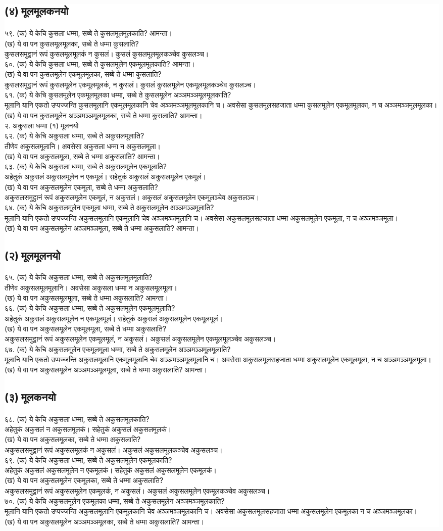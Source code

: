 
## (४) मूलमूलकनयो

५९. (क) ये केचि कुसला धम्मा, सब्बे ते कुसलमूलमूलकाति? आमन्ता।  
(ख) ये वा पन कुसलमूलमूलका, सब्बे ते धम्मा कुसलाति?  
कुसलसमुट्ठानं रूपं कुसलमूलमूलकं न कुसलं। कुसलं कुसलमूलमूलकञ्‍चेव कुसलञ्‍च।  
६०. (क) ये केचि कुसला धम्मा, सब्बे ते कुसलमूलेन एकमूलमूलकाति? आमन्ता।  
(ख) ये वा पन कुसलमूलेन एकमूलमूलका, सब्बे ते धम्मा कुसलाति?  
कुसलसमुट्ठानं रूपं कुसलमूलेन एकमूलमूलकं, न कुसलं। कुसलं कुसलमूलेन एकमूलमूलकञ्‍चेव कुसलञ्‍च।  
६१. (क) ये केचि कुसलमूलेन एकमूलमूलका धम्मा, सब्बे ते कुसलमूलेन अञ्‍ञमञ्‍ञमूलमूलकाति?  
मूलानि यानि एकतो उप्पज्‍जन्ति कुसलमूलानि एकमूलमूलकानि चेव अञ्‍ञमञ्‍ञमूलमूलकानि च। अवसेसा कुसलमूलसहजाता धम्मा कुसलमूलेन एकमूलमूलका, न च अञ्‍ञमञ्‍ञमूलमूलका।  
(ख) ये वा पन कुसलमूलेन अञ्‍ञमञ्‍ञमूलमूलका, सब्बे ते धम्मा कुसलाति? आमन्ता।  
२. अकुसला धम्मा (१) मूलनयो  
६२. (क) ये केचि अकुसला धम्मा, सब्बे ते अकुसलमूलाति?  
तीणेव अकुसलमूलानि। अवसेसा अकुसला धम्मा न अकुसलमूला।  
(ख) ये वा पन अकुसलमूला, सब्बे ते धम्मा अकुसलाति? आमन्ता।  
६३. (क) ये केचि अकुसला धम्मा, सब्बे ते अकुसलमूलेन एकमूलाति?  
अहेतुकं अकुसलं अकुसलमूलेन न एकमूलं। सहेतुकं अकुसलं अकुसलमूलेन एकमूलं।  
(ख) ये वा पन अकुसलमूलेन एकमूला, सब्बे ते धम्मा अकुसलाति?  
अकुसलसमुट्ठानं रूपं अकुसलमूलेन एकमूलं, न अकुसलं। अकुसलं अकुसलमूलेन एकमूलञ्‍चेव अकुसलञ्‍च।  
६४. (क) ये केचि अकुसलमूलेन एकमूला धम्मा, सब्बे ते अकुसलमूलेन अञ्‍ञमञ्‍ञमूलाति?  
मूलानि यानि एकतो उप्पज्‍जन्ति अकुसलमूलानि एकमूलानि चेव अञ्‍ञमञ्‍ञमूलानि च। अवसेसा अकुसलमूलसहजाता धम्मा अकुसलमूलेन एकमूला, न च अञ्‍ञमञ्‍ञमूला।  
(ख) ये वा पन अकुसलमूलेन अञ्‍ञमञ्‍ञमूला, सब्बे ते धम्मा अकुसलाति? आमन्ता।  


## (२) मूलमूलनयो

६५. (क) ये केचि अकुसला धम्मा, सब्बे ते अकुसलमूलमूलाति?  
तीणेव अकुसलमूलमूलानि। अवसेसा अकुसला धम्मा न अकुसलमूलमूला।  
(ख) ये वा पन अकुसलमूलमूला, सब्बे ते धम्मा अकुसलाति? आमन्ता।  
६६. (क) ये केचि अकुसला धम्मा, सब्बे ते अकुसलमूलेन एकमूलमूलाति?  
अहेतुकं अकुसलं अकुसलमूलेन न एकमूलमूलं। सहेतुकं अकुसलं अकुसलमूलेन एकमूलमूलं।  
(ख) ये वा पन अकुसलमूलेन एकमूलमूला, सब्बे ते धम्मा अकुसलाति?  
अकुसलसमुट्ठानं रूपं अकुसलमूलेन एकमूलमूलं, न अकुसलं। अकुसलं अकुसलमूलेन एकमूलमूलञ्‍चेव अकुसलञ्‍च।  
६७. (क) ये केचि अकुसलमूलेन एकमूलमूला धम्मा, सब्बे ते अकुसलमूलेन अञ्‍ञमञ्‍ञमूलमूलाति?  
मूलानि यानि एकतो उप्पज्‍जन्ति अकुसलमूलानि एकमूलमूलानि चेव अञ्‍ञमञ्‍ञमूलमूलानि च। अवसेसा अकुसलमूलसहजाता धम्मा अकुसलमूलेन एकमूलमूला, न च अञ्‍ञमञ्‍ञमूलमूला।  
(ख) ये वा पन अकुसलमूलेन अञ्‍ञमञ्‍ञमूलमूला, सब्बे ते धम्मा अकुसलाति? आमन्ता।  


## (३) मूलकनयो

६८. (क) ये केचि अकुसला धम्मा, सब्बे ते अकुसलमूलकाति?  
अहेतुकं अकुसलं न अकुसलमूलकं। सहेतुकं अकुसलं अकुसलमूलकं।  
(ख) ये वा पन अकुसलमूलका, सब्बे ते धम्मा अकुसलाति?  
अकुसलसमुट्ठानं रूपं अकुसलमूलकं न अकुसलं। अकुसलं अकुसलमूलकञ्‍चेव अकुसलञ्‍च।  
६९. (क) ये केचि अकुसला धम्मा, सब्बे ते अकुसलमूलेन एकमूलकाति?  
अहेतुकं अकुसलं अकुसलमूलेन न एकमूलकं। सहेतुकं अकुसलं अकुसलमूलेन एकमूलकं।  
(ख) ये वा पन अकुसलमूलेन एकमूलका, सब्बे ते धम्मा अकुसलाति?  
अकुसलसमुट्ठानं रूपं अकुसलमूलेन एकमूलकं, न अकुसलं। अकुसलं अकुसलमूलेन एकमूलकञ्‍चेव अकुसलञ्‍च।  
७०. (क) ये केचि अकुसलमूलेन एकमूलका धम्मा, सब्बे ते अकुसलमूलेन अञ्‍ञमञ्‍ञमूलकाति?  
मूलानि यानि एकतो उप्पज्‍जन्ति अकुसलमूलानि एकमूलकानि चेव अञ्‍ञमञ्‍ञमूलकानि च। अवसेसा अकुसलमूलसहजाता धम्मा अकुसलमूलेन एकमूलका न च अञ्‍ञमञ्‍ञमूलका।  
(ख) ये वा पन अकुसलमूलेन अञ्‍ञमञ्‍ञमूलका, सब्बे ते धम्मा अकुसलाति? आमन्ता।  
